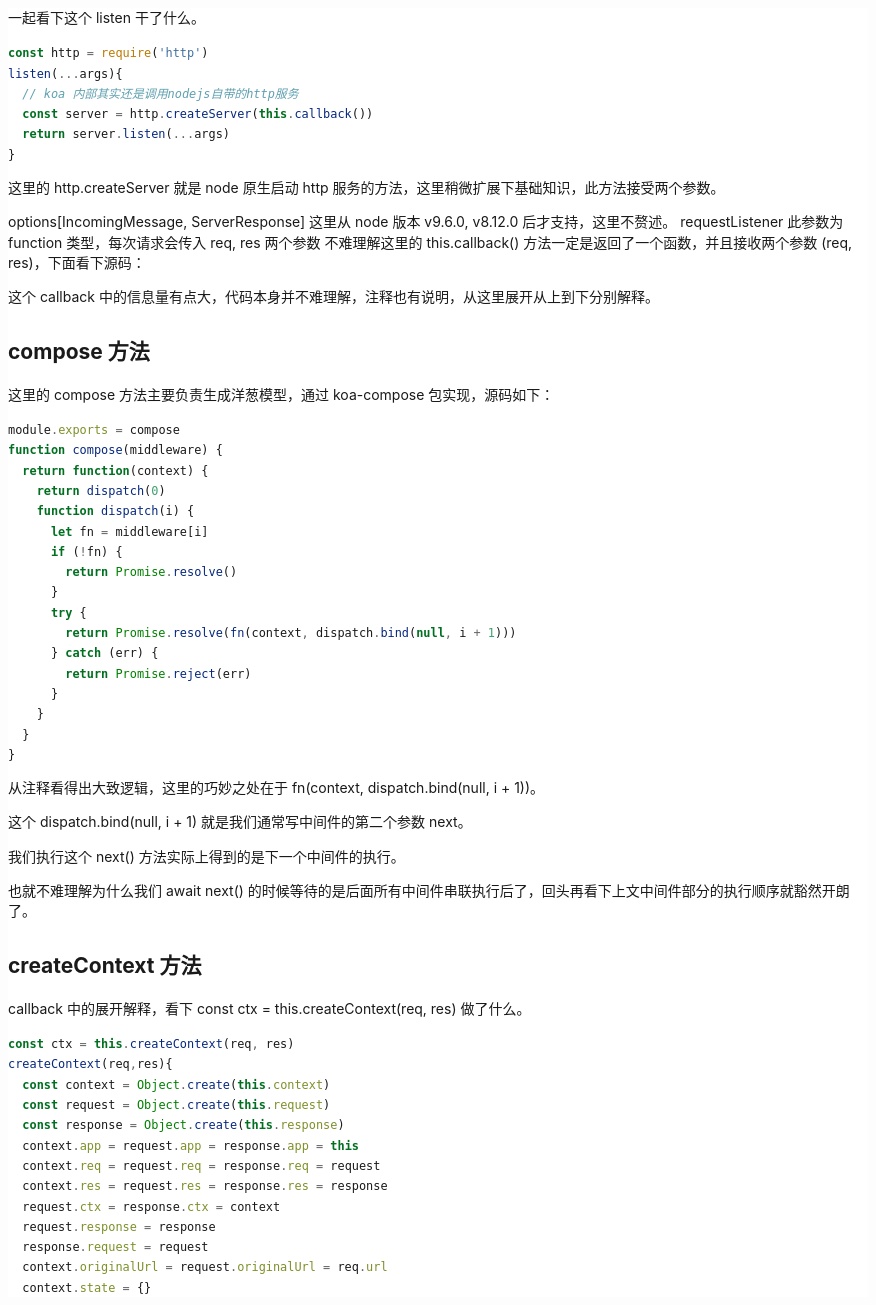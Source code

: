 一起看下这个 listen 干了什么。

```js
const http = require('http')
listen(...args){
  // koa 内部其实还是调用nodejs自带的http服务
  const server = http.createServer(this.callback())
  return server.listen(...args)
}
```

这里的 http.createServer 就是 node 原生启动 http 服务的方法，这里稍微扩展下基础知识，此方法接受两个参数。

options[IncomingMessage, ServerResponse] 这里从 node 版本 v9.6.0, v8.12.0 后才支持，这里不赘述。
requestListener 此参数为 function 类型，每次请求会传入 req, res 两个参数
不难理解这里的 this.callback() 方法一定是返回了一个函数，并且接收两个参数 (req, res)，下面看下源码：

这个 callback 中的信息量有点大，代码本身并不难理解，注释也有说明，从这里展开从上到下分别解释。

## compose 方法

这里的 compose 方法主要负责生成洋葱模型，通过 koa-compose 包实现，源码如下：

```js
module.exports = compose
function compose(middleware) {
  return function(context) {
    return dispatch(0)
    function dispatch(i) {
      let fn = middleware[i]
      if (!fn) {
        return Promise.resolve()
      }
      try {
        return Promise.resolve(fn(context, dispatch.bind(null, i + 1)))
      } catch (err) {
        return Promise.reject(err)
      }
    }
  }
}
```

从注释看得出大致逻辑，这里的巧妙之处在于 fn(context, dispatch.bind(null, i + 1))。

这个 dispatch.bind(null, i + 1) 就是我们通常写中间件的第二个参数 next。

我们执行这个 next() 方法实际上得到的是下一个中间件的执行。

也就不难理解为什么我们 await next() 的时候等待的是后面所有中间件串联执行后了，回头再看下上文中间件部分的执行顺序就豁然开朗了。

## createContext 方法

callback 中的展开解释，看下 const ctx = this.createContext(req, res) 做了什么。

```js
const ctx = this.createContext(req, res)
createContext(req,res){
  const context = Object.create(this.context)
  const request = Object.create(this.request)
  const response = Object.create(this.response)
  context.app = request.app = response.app = this
  context.req = request.req = response.req = request
  context.res = request.res = response.res = response
  request.ctx = response.ctx = context
  request.response = response
  response.request = request
  context.originalUrl = request.originalUrl = req.url
  context.state = {}
```